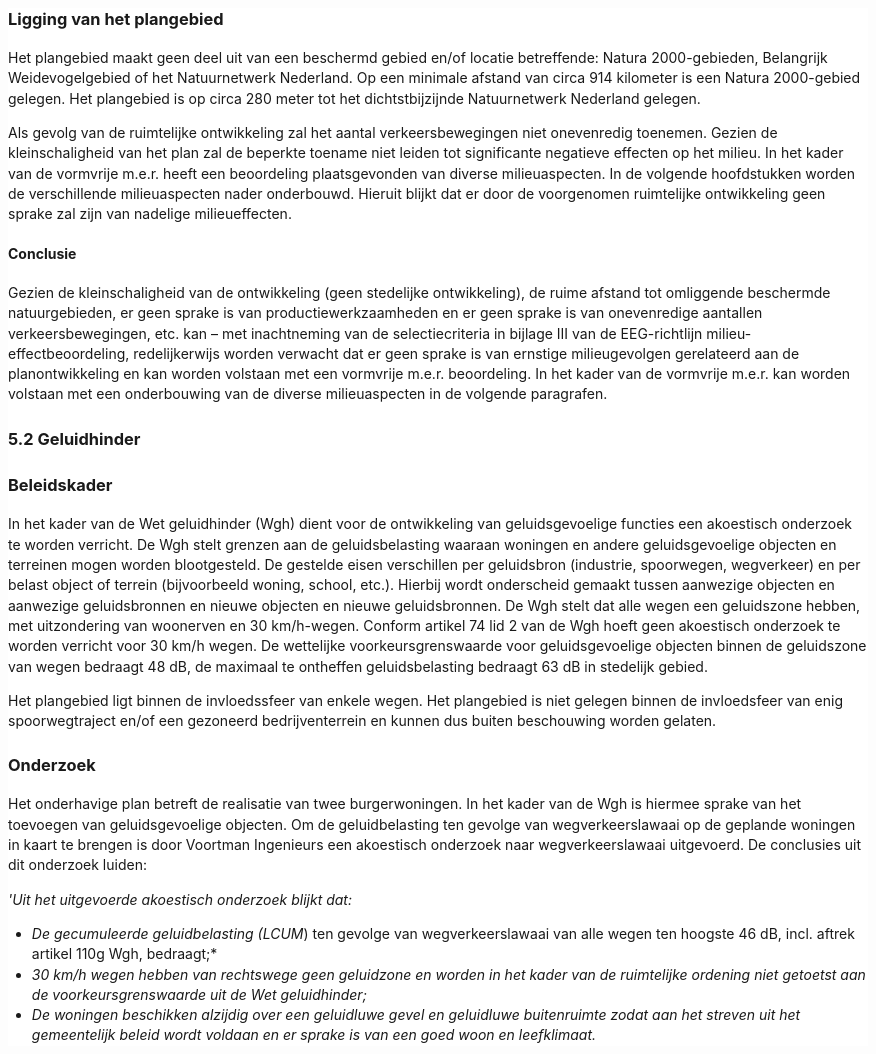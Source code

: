 ### **Ligging van het plangebied**

Het plangebied maakt geen deel uit van een beschermd gebied en/of locatie betreffende: Natura 2000-gebieden, Belangrijk Weidevogelgebied of het Natuurnetwerk Nederland. Op een minimale afstand van circa 914 kilometer is een Natura 2000-gebied gelegen. Het plangebied is op circa 280 meter tot het dichtstbijzijnde Natuurnetwerk Nederland gelegen.

Als gevolg van de ruimtelijke ontwikkeling zal het aantal verkeersbewegingen niet onevenredig toenemen. Gezien de kleinschaligheid van het plan zal de beperkte toename niet leiden tot significante negatieve effecten op het milieu. In het kader van de vormvrije m.e.r. heeft een beoordeling plaatsgevonden van diverse milieuaspecten. In de volgende hoofdstukken worden de verschillende milieuaspecten nader onderbouwd. Hieruit blijkt dat er door de voorgenomen ruimtelijke ontwikkeling geen sprake zal zijn van nadelige milieueffecten.

#### **Conclusie**

Gezien de kleinschaligheid van de ontwikkeling (geen stedelijke ontwikkeling), de ruime afstand tot omliggende beschermde natuurgebieden, er geen sprake is van productiewerkzaamheden en er geen sprake is van onevenredige aantallen verkeersbewegingen, etc. kan – met inachtneming van de selectiecriteria in bijlage III van de EEG-richtlijn milieu-effectbeoordeling, redelijkerwijs worden verwacht dat er geen sprake is van ernstige milieugevolgen gerelateerd aan de planontwikkeling en kan worden volstaan met een vormvrije m.e.r. beoordeling. In het kader van de vormvrije m.e.r. kan worden volstaan met een onderbouwing van de diverse milieuaspecten in de volgende paragrafen.

### <span id="page-20-0"></span>**5.2 Geluidhinder**

### **Beleidskader**

In het kader van de Wet geluidhinder (Wgh) dient voor de ontwikkeling van geluidsgevoelige functies een akoestisch onderzoek te worden verricht. De Wgh stelt grenzen aan de geluidsbelasting waaraan woningen en andere geluidsgevoelige objecten en terreinen mogen worden blootgesteld. De gestelde eisen verschillen per geluidsbron (industrie, spoorwegen, wegverkeer) en per belast object of terrein (bijvoorbeeld woning, school, etc.). Hierbij wordt onderscheid gemaakt tussen aanwezige objecten en aanwezige geluidsbronnen en nieuwe objecten en nieuwe geluidsbronnen. De Wgh stelt dat alle wegen een geluidszone hebben, met uitzondering van woonerven en 30 km/h-wegen. Conform artikel 74 lid 2 van de Wgh hoeft geen akoestisch onderzoek te worden verricht voor 30 km/h wegen. De wettelijke voorkeursgrenswaarde voor geluidsgevoelige objecten binnen de geluidszone van wegen bedraagt 48 dB, de maximaal te ontheffen geluidsbelasting bedraagt 63 dB in stedelijk gebied.

Het plangebied ligt binnen de invloedssfeer van enkele wegen. Het plangebied is niet gelegen binnen de invloedsfeer van enig spoorwegtraject en/of een gezoneerd bedrijventerrein en kunnen dus buiten beschouwing worden gelaten.

### **Onderzoek**

Het onderhavige plan betreft de realisatie van twee burgerwoningen. In het kader van de Wgh is hiermee sprake van het toevoegen van geluidsgevoelige objecten. Om de geluidbelasting ten gevolge van wegverkeerslawaai op de geplande woningen in kaart te brengen is door Voortman Ingenieurs een akoestisch onderzoek naar wegverkeerslawaai uitgevoerd. De conclusies uit dit onderzoek luiden:

*'Uit het uitgevoerde akoestisch onderzoek blijkt dat:*

- *De gecumuleerde geluidbelasting (LCUM*) ten gevolge van wegverkeerslawaai van alle wegen ten hoogste 46 dB, incl. aftrek artikel 110g Wgh, bedraagt;*
- *30 km/h wegen hebben van rechtswege geen geluidzone en worden in het kader van de ruimtelijke ordening niet getoetst aan de voorkeursgrenswaarde uit de Wet geluidhinder;*
- *De woningen beschikken alzijdig over een geluidluwe gevel en geluidluwe buitenruimte zodat aan het streven uit het gemeentelijk beleid wordt voldaan en er sprake is van een goed woon en leefklimaat.*
